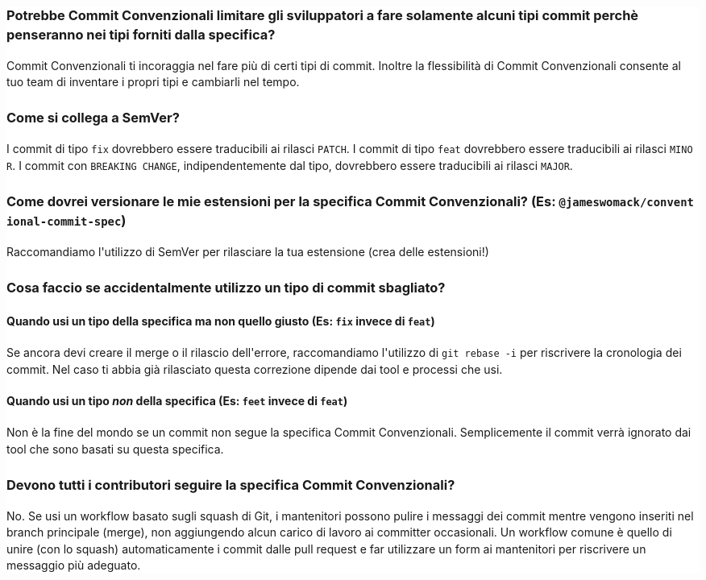 ### Potrebbe Commit Convenzionali limitare gli sviluppatori a fare solamente alcuni tipi commit perchè penseranno nei tipi forniti dalla specifica?

Commit Convenzionali ti incoraggia nel fare più di certi tipi di commit. Inoltre la flessibilità di Commit Convenzionali consente al tuo team di inventare i propri tipi e cambiarli nel tempo.

### Come si collega a SemVer?

I commit di tipo `fix` dovrebbero essere traducibili ai rilasci `PATCH`.
I commit di tipo `feat` dovrebbero essere traducibili ai rilasci `MINOR`.
I commit con `BREAKING CHANGE`, indipendentemente dal tipo, dovrebbero essere traducibili ai rilasci `MAJOR`.

### Come dovrei versionare le mie estensioni per la specifica Commit Convenzionali? (Es: `@jameswomack/conventional-commit-spec`)

Raccomandiamo l'utilizzo di SemVer per rilasciare la tua estensione (crea delle estensioni!)

### Cosa faccio se accidentalmente utilizzo un tipo di commit sbagliato?

#### Quando usi un tipo della specifica ma non quello giusto (Es: `fix` invece di `feat`)

Se ancora devi creare il merge o il rilascio dell'errore, raccomandiamo l'utilizzo di `git rebase -i` per riscrivere la cronologia dei commit. Nel caso ti abbia già rilasciato questa correzione dipende dai tool e processi che usi.

#### Quando usi un tipo *non* della specifica (Es: `feet` invece di `feat`)

Non è la fine del mondo se un commit non segue la specifica Commit Convenzionali. Semplicemente il commit verrà ignorato dai tool che sono basati su questa specifica.

### Devono tutti i contributori seguire la specifica Commit Convenzionali?

No. Se usi un workflow basato sugli squash di Git, i mantenitori possono pulire i messaggi dei commit mentre vengono inseriti nel branch principale (merge), non aggiungendo alcun carico di lavoro ai committer occasionali. Un workflow comune è quello di unire (con lo squash) automaticamente i commit dalle pull request e far utilizzare un form ai mantenitori per riscrivere un messaggio più adeguato.
